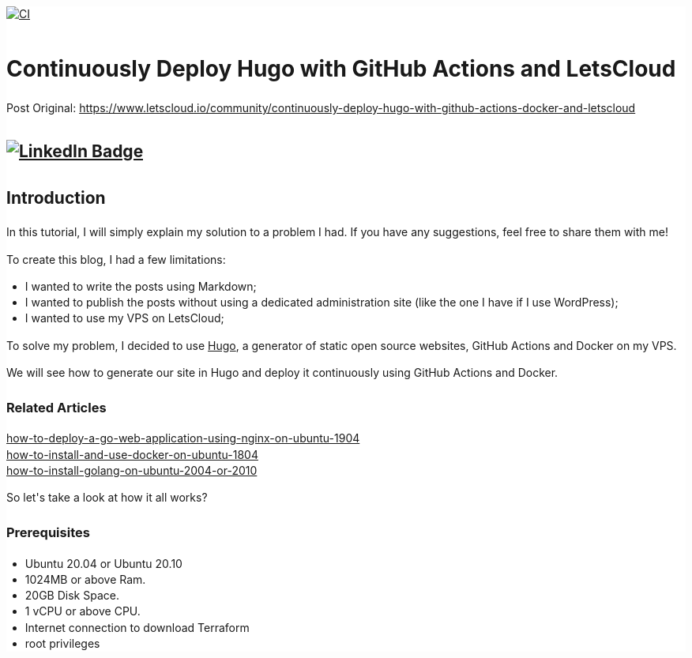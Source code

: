 [![CI](https://github.com/SinesioBittencourt-StudyGuide/HugoTest/actions/workflows/deploy.yml/badge.svg)](https://github.com/SinesioBittencourt-StudyGuide/HugoTest/actions/workflows/deploy.yml) 

# Continuously Deploy Hugo with GitHub Actions and LetsCloud

Post Original:
https://www.letscloud.io/community/continuously-deploy-hugo-with-github-actions-docker-and-letscloud

[![LinkedIn Badge](https://img.shields.io/badge/LinkedIn-Profile-informational?style=flat&logo=linkedin&logoColor=white&color=0D76A8)](https://www.linkedin.com/in/sinesiobittencourt/)
---

## Introduction

  In this tutorial, I will simply explain my solution to a problem I had. If you have any suggestions, feel free to share them with me!

  To create this blog, I had a few limitations:

  - I wanted to write the posts using Markdown;
  - I wanted to publish the posts without using a dedicated administration site (like the one I have if I use WordPress);
  - I wanted to use my VPS on LetsCloud;

  To solve my problem, I decided to use [Hugo](https://gohugo.io/), a generator of static open source websites, GitHub Actions and Docker on my VPS.

  We will see how to generate our site in Hugo and deploy it continuously using GitHub Actions and Docker.

  

  ### Related Articles

  [how-to-deploy-a-go-web-application-using-nginx-on-ubuntu-1904](https://www.letscloud.io/community/how-to-deploy-a-go-web-application-using-nginx-on-ubuntu-1904) 
<br>
  [how-to-install-and-use-docker-on-ubuntu-1804](https://www.letscloud.io/community/how-to-install-and-use-docker-on-ubuntu-1804)
	<br>
	[how-to-install-golang-on-ubuntu-2004-or-2010](https://www.letscloud.io/community/how-to-install-golang-on-ubuntu-2004-or-2010)

  So let's take a look at how it all works?

  ### Prerequisites

  - Ubuntu 20.04 or Ubuntu 20.10 
  - 1024MB or above Ram.
  - 20GB Disk Space.
  - 1 vCPU or above CPU.
  - Internet connection to download Terraform
  - root privileges
